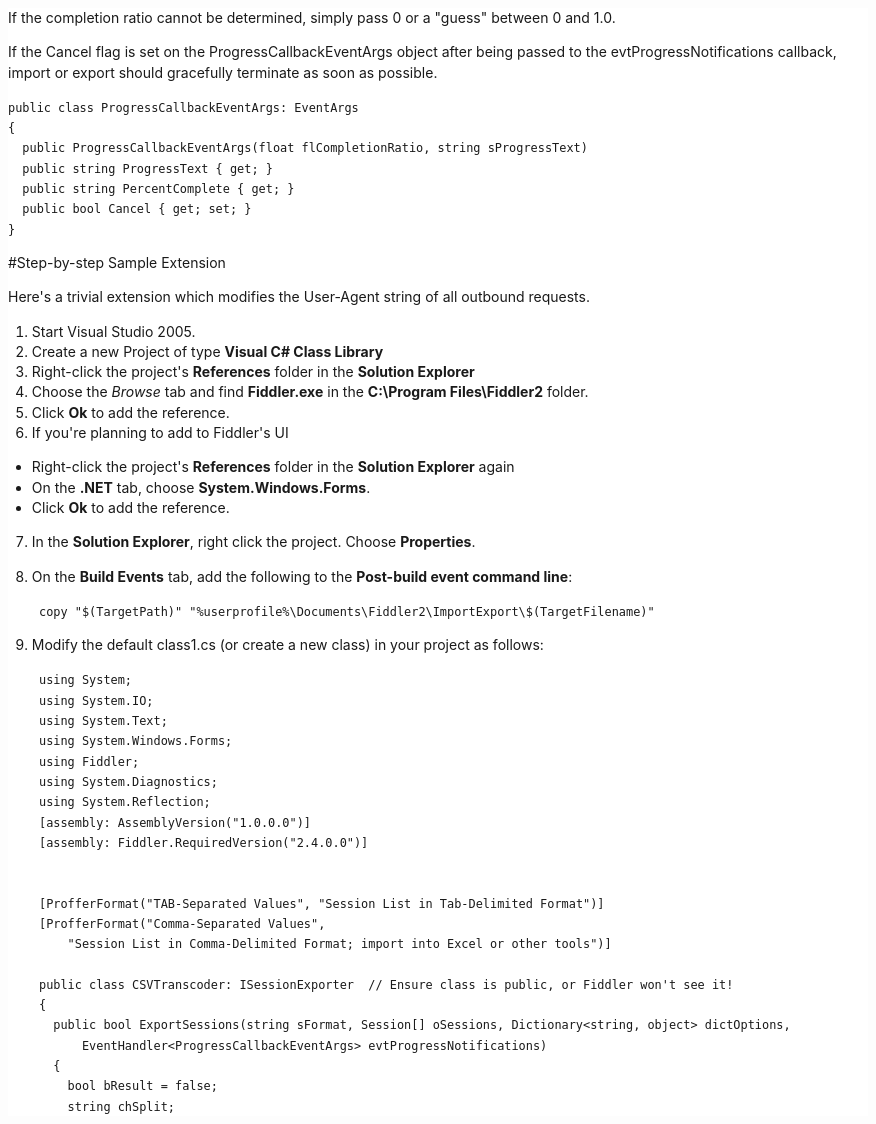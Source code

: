 If the completion ratio cannot be determined, simply pass 0 or a "guess" between 0 and 1.0.

If the Cancel flag is set on the ProgressCallbackEventArgs object after being passed to the evtProgressNotifications callback, import or export should gracefully terminate as soon as possible.

	public class ProgressCallbackEventArgs: EventArgs
	{
	  public ProgressCallbackEventArgs(float flCompletionRatio, string sProgressText)
	  public string ProgressText { get; }
	  public string PercentComplete { get; }
	  public bool Cancel { get; set; }
	}


#Step-by-step Sample Extension

Here's a trivial extension which modifies the User-Agent string of all outbound requests.

1. Start Visual Studio 2005.
2. Create a new Project of type **Visual C# Class Library**
3. Right-click the project's **References** folder in the **Solution Explorer**
4. Choose the *Browse* tab and find **Fiddler.exe** in the **C:\Program Files\Fiddler2** folder. 
5. Click **Ok** to add the reference.
6. If you're planning to add to Fiddler's UI
* Right-click the project's **References** folder in the **Solution Explorer** again
* On the **.NET** tab, choose **System.Windows.Forms**.
* Click **Ok** to add the reference.
7. In the **Solution Explorer**, right click the project.  Choose **Properties**.
8. On the **Build Events** tab, add the following to the **Post-build event command line**:

		copy "$(TargetPath)" "%userprofile%\Documents\Fiddler2\ImportExport\$(TargetFilename)"
9. Modify the default class1.cs (or create a new class) in your project as follows:

		using System;
		using System.IO;
		using System.Text;
		using System.Windows.Forms;
		using Fiddler;
		using System.Diagnostics;
		using System.Reflection;
		[assembly: AssemblyVersion("1.0.0.0")]
		[assembly: Fiddler.RequiredVersion("2.4.0.0")]


		[ProfferFormat("TAB-Separated Values", "Session List in Tab-Delimited Format")]
		[ProfferFormat("Comma-Separated Values", 
			"Session List in Comma-Delimited Format; import into Excel or other tools")]

		public class CSVTranscoder: ISessionExporter  // Ensure class is public, or Fiddler won't see it!
		{
		  public bool ExportSessions(string sFormat, Session[] oSessions, Dictionary<string, object> dictOptions,
			  EventHandler<ProgressCallbackEventArgs> evtProgressNotifications)
		  {
			bool bResult = false; 
			string chSplit;
